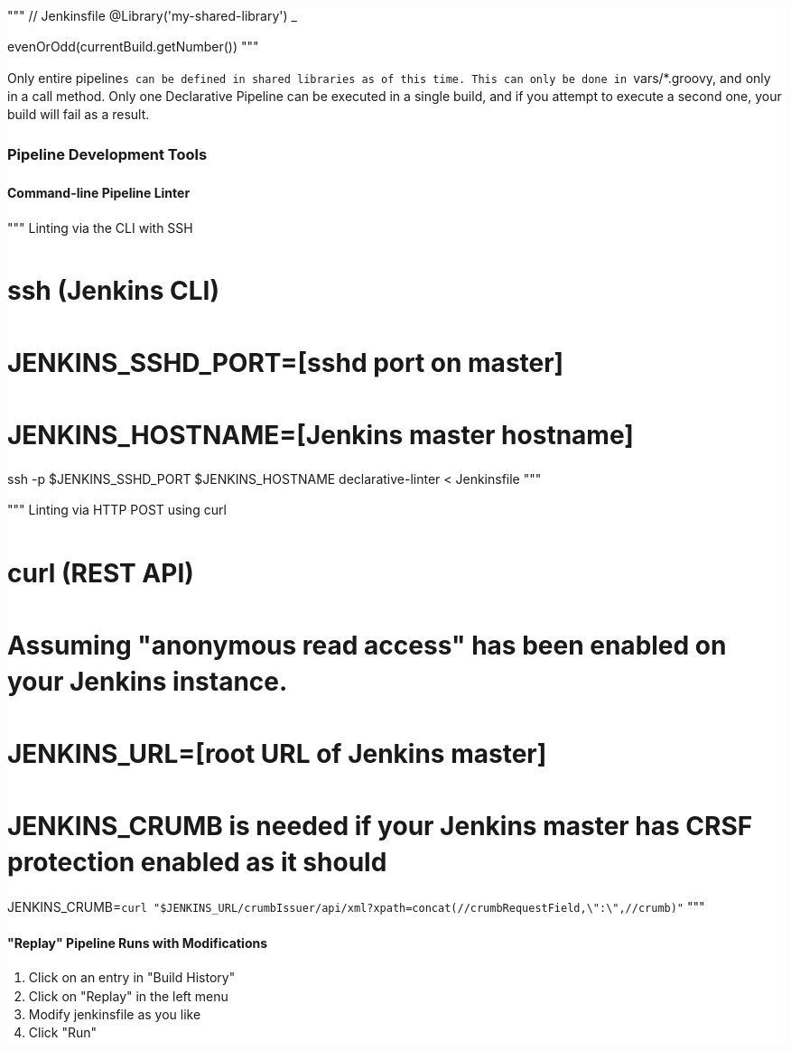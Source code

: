 """
// Jenkinsfile
@Library('my-shared-library') _

evenOrOdd(currentBuild.getNumber())
"""

Only entire pipeline`s can be defined in shared libraries as of this time. This can only be done in `vars/\*.groovy, and only in a call method. Only one Declarative Pipeline can be executed in a single build, and if you attempt to execute a second one, your build will fail as a result.


### Pipeline Development Tools

#### Command-line Pipeline Linter
"""
Linting via the CLI with SSH
# ssh (Jenkins CLI)
# JENKINS_SSHD_PORT=[sshd port on master]
# JENKINS_HOSTNAME=[Jenkins master hostname]
ssh -p $JENKINS_SSHD_PORT $JENKINS_HOSTNAME declarative-linter < Jenkinsfile
"""

"""
Linting via HTTP POST using curl
# curl (REST API)
# Assuming "anonymous read access" has been enabled on your Jenkins instance.
# JENKINS_URL=[root URL of Jenkins master]
# JENKINS_CRUMB is needed if your Jenkins master has CRSF protection enabled as it should
JENKINS_CRUMB=`curl "$JENKINS_URL/crumbIssuer/api/xml?xpath=concat(//crumbRequestField,\":\",//crumb)"`
"""


#### "Replay" Pipeline Runs with Modifications
1. Click on an entry in "Build History"
2. Click on "Replay" in the left menu
3. Modify jenkinsfile as you like
4. Click "Run"
